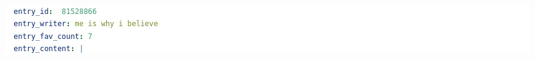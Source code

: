 ```yaml
  entry_id:  81528866
  entry_writer: me is why i believe
  entry_fav_count: 7
  entry_content: |
```